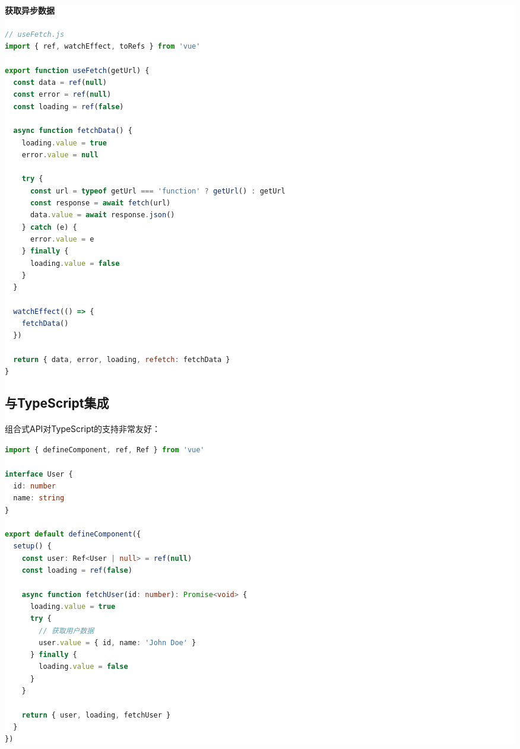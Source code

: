#### 获取异步数据

```js
// useFetch.js
import { ref, watchEffect, toRefs } from 'vue'

export function useFetch(getUrl) {
  const data = ref(null)
  const error = ref(null)
  const loading = ref(false)

  async function fetchData() {
    loading.value = true
    error.value = null

    try {
      const url = typeof getUrl === 'function' ? getUrl() : getUrl
      const response = await fetch(url)
      data.value = await response.json()
    } catch (e) {
      error.value = e
    } finally {
      loading.value = false
    }
  }

  watchEffect(() => {
    fetchData()
  })

  return { data, error, loading, refetch: fetchData }
}
```

## 与TypeScript集成

组合式API对TypeScript的支持非常友好：

```ts
import { defineComponent, ref, Ref } from 'vue'

interface User {
  id: number
  name: string
}

export default defineComponent({
  setup() {
    const user: Ref<User | null> = ref(null)
    const loading = ref(false)

    async function fetchUser(id: number): Promise<void> {
      loading.value = true
      try {
        // 获取用户数据
        user.value = { id, name: 'John Doe' }
      } finally {
        loading.value = false
      }
    }

    return { user, loading, fetchUser }
  }
})
```